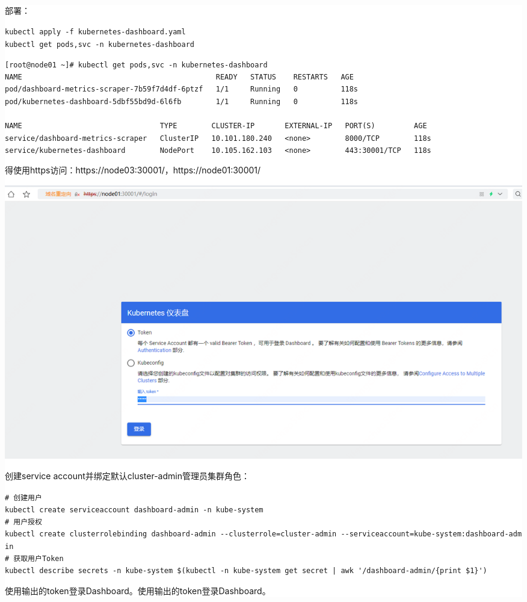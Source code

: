 部署：
```
kubectl apply -f kubernetes-dashboard.yaml
kubectl get pods,svc -n kubernetes-dashboard
```

```
[root@node01 ~]# kubectl get pods,svc -n kubernetes-dashboard
NAME                                             READY   STATUS    RESTARTS   AGE
pod/dashboard-metrics-scraper-7b59f7d4df-6ptzf   1/1     Running   0          118s
pod/kubernetes-dashboard-5dbf55bd9d-6l6fb        1/1     Running   0          118s

NAME                                TYPE        CLUSTER-IP       EXTERNAL-IP   PORT(S)         AGE
service/dashboard-metrics-scraper   ClusterIP   10.101.180.240   <none>        8000/TCP        118s
service/kubernetes-dashboard        NodePort    10.105.162.103   <none>        443:30001/TCP   118s

```

得使用https访问：https://node03:30001/，https://node01:30001/

![](assets/markdown-img-paste-20230528000444701.png)

创建service account并绑定默认cluster-admin管理员集群角色：
```
# 创建用户
kubectl create serviceaccount dashboard-admin -n kube-system
# 用户授权
kubectl create clusterrolebinding dashboard-admin --clusterrole=cluster-admin --serviceaccount=kube-system:dashboard-admin
# 获取用户Token
kubectl describe secrets -n kube-system $(kubectl -n kube-system get secret | awk '/dashboard-admin/{print $1}')
```
使用输出的token登录Dashboard。使用输出的token登录Dashboard。